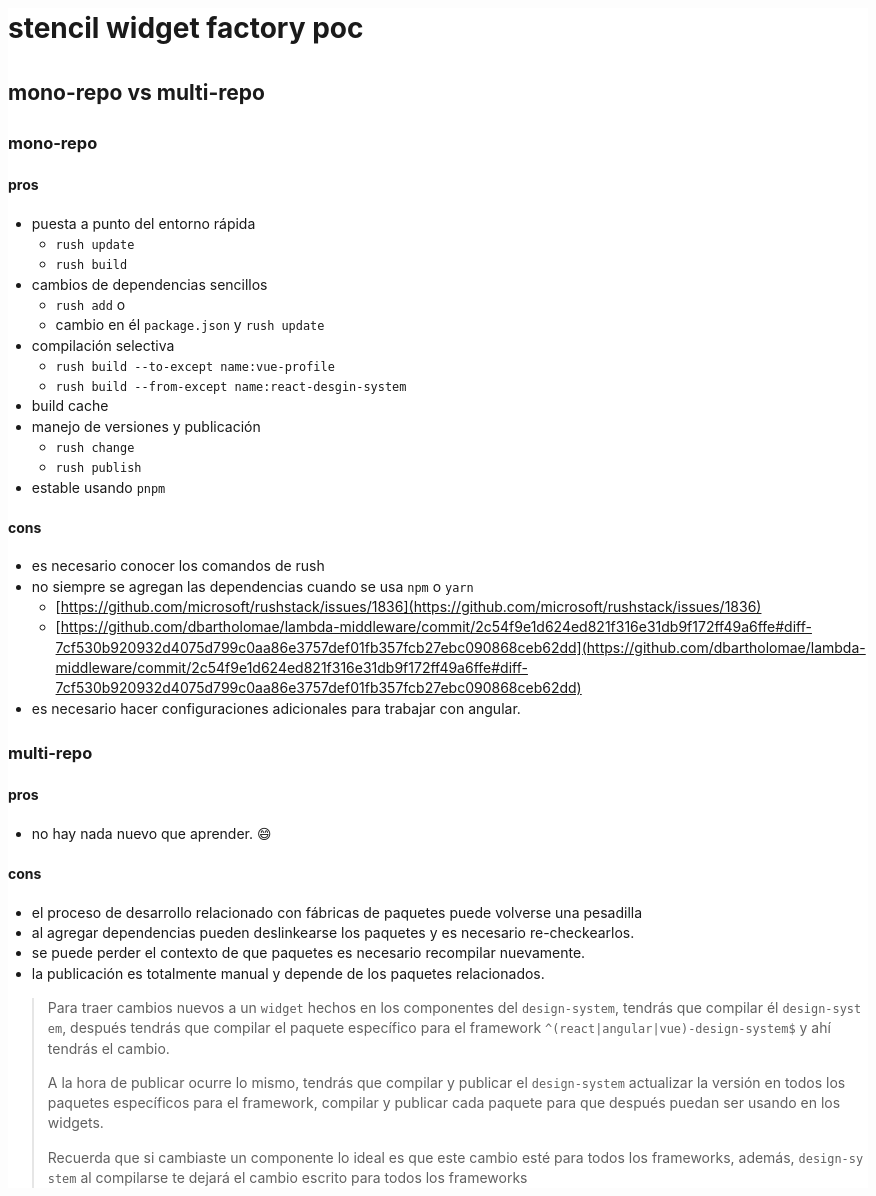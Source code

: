 # stencil widget factory poc

## mono-repo vs multi-repo

### mono-repo

#### pros

* puesta a punto del entorno rápida
  * `rush update`
  * `rush build`
* cambios de dependencias sencillos
  * `rush add`
    o
  * cambio en él `package.json` y `rush update`
* compilación selectiva
  * `rush build --to-except name:vue-profile`
  * `rush build --from-except name:react-desgin-system`
* build cache
* manejo de versiones y publicación
  * `rush change`
  * `rush publish`
* estable usando `pnpm`

#### cons

* es necesario conocer los comandos de rush
* no siempre se agregan las dependencias cuando se usa `npm` o `yarn`
  * [https://github.com/microsoft/rushstack/issues/1836](https://github.com/microsoft/rushstack/issues/1836)
  * [https://github.com/dbartholomae/lambda-middleware/commit/2c54f9e1d624ed821f316e31db9f172ff49a6ffe#diff-7cf530b920932d4075d799c0aa86e3757def01fb357fcb27ebc090868ceb62dd](https://github.com/dbartholomae/lambda-middleware/commit/2c54f9e1d624ed821f316e31db9f172ff49a6ffe#diff-7cf530b920932d4075d799c0aa86e3757def01fb357fcb27ebc090868ceb62dd)
* es necesario hacer configuraciones adicionales para trabajar con angular.

### multi-repo

#### pros

* no hay nada nuevo que aprender. 😄

#### cons

* el proceso de desarrollo relacionado con fábricas de paquetes puede volverse una pesadilla
* al agregar dependencias pueden deslinkearse los paquetes y es necesario re-checkearlos.
* se puede perder el contexto de que paquetes es necesario recompilar nuevamente.
* la publicación es totalmente manual y depende de los paquetes relacionados.

> Para traer cambios nuevos a un `widget` hechos en los componentes del `design-system`, tendrás que compilar él `design-system`, después tendrás que compilar el paquete específico para el framework `^(react|angular|vue)-design-system$` y ahí tendrás el cambio.
>
> A la hora de publicar ocurre lo mismo, tendrás que compilar y publicar el `design-system` actualizar la versión en todos los paquetes específicos para el framework, compilar y publicar cada paquete para que después puedan ser usando en los widgets.
>
> Recuerda que si cambiaste un componente lo ideal es que este cambio esté para todos los frameworks, además, `design-system` al compilarse te dejará el cambio escrito para todos los frameworks
